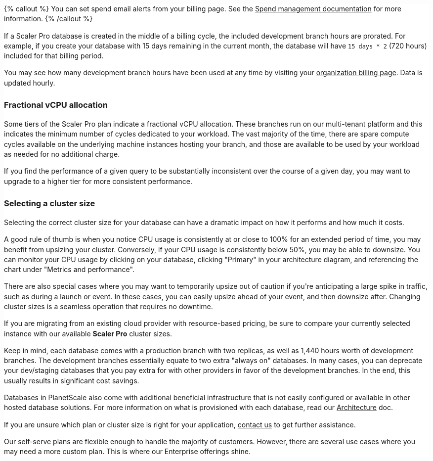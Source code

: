 {% callout %}
You can set spend email alerts from your billing page. See the [Spend management documentation](/docs/concepts/billing#spend-management) for more information.
{% /callout %}

If a Scaler Pro database is created in the middle of a billing cycle, the included development branch hours are prorated. For example, if you create your database with 15 days remaining in the current month, the database will have `15 days * 2` (720 hours) included for that billing period.

You may see how many development branch hours have been used at any time by visiting your [organization billing page](https://app.planetscale.com/~/settings/billing/). Data is updated hourly.

### Fractional vCPU allocation

Some tiers of the Scaler Pro plan indicate a fractional vCPU allocation. These branches run on our multi-tenant platform and this indicates the minimum number of cycles dedicated to your workload. The vast majority of the time, there are spare compute cycles available on the underlying machine instances hosting your branch, and those are available to be used by your workload as needed for no additional charge.

If you find the performance of a given query to be substantially inconsistent over the course of a given day, you may want to upgrade to a higher tier for more consistent performance.

### Selecting a cluster size

Selecting the correct cluster size for your database can have a dramatic impact on how it performs and how much it costs.

A good rule of thumb is when you notice CPU usage is consistently at or close to 100% for an extended period of time, you may benefit from [upsizing your cluster](#upsizing-and-downsizing-scaler-pro-clusters). Conversely, if your CPU usage is consistently below 50%, you may be able to downsize. You can monitor your CPU usage by clicking on your database, clicking "Primary" in your architecture diagram, and referencing the chart under "Metrics and performance".

There are also special cases where you may want to temporarily upsize out of caution if you're anticipating a large spike in traffic, such as during a launch or event. In these cases, you can easily [upsize](#upsizing-and-downsizing-scaler-pro-clusters) ahead of your event, and then downsize after. Changing cluster sizes is a seamless operation that requires no downtime.

If you are migrating from an existing cloud provider with resource-based pricing, be sure to compare your currently selected instance with our available **Scaler Pro** cluster sizes.

Keep in mind, each database comes with a production branch with two replicas, as well as 1,440 hours worth of development branches. The development branches essentially equate to two extra "always on" databases. In many cases, you can deprecate your dev/staging databases that you pay extra for with other providers in favor of the development branches. In the end, this usually results in significant cost savings.

Databases in PlanetScale also come with additional beneficial infrastructure that is not easily configured or available in other hosted database solutions. For more information on what is provisioned with each database, read our [Architecture](/docs/concepts/architecture) doc.

If you are unsure which plan or cluster size is right for your application, [contact us](/contact) to get further assistance.

Our self-serve plans are flexible enough to handle the majority of customers. However, there are several use cases where you may need a more custom plan. This is where our Enterprise offerings shine.
